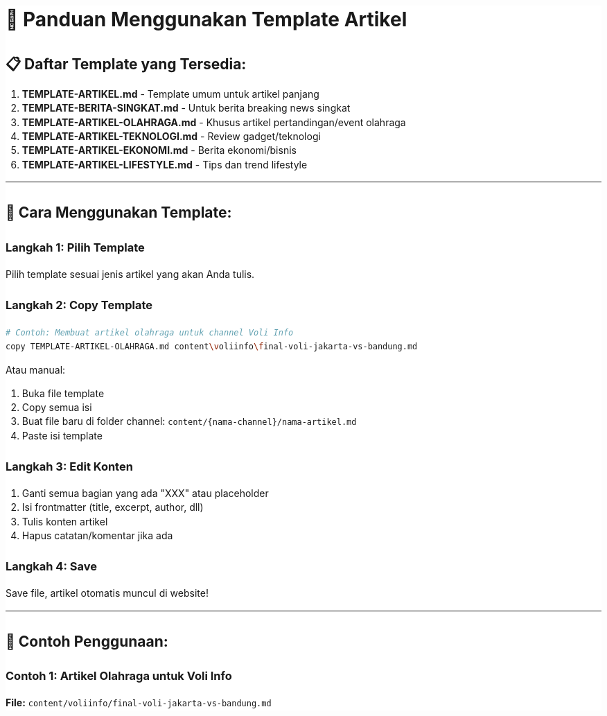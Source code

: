 # 📝 Panduan Menggunakan Template Artikel

## 📋 Daftar Template yang Tersedia:

1. **TEMPLATE-ARTIKEL.md** - Template umum untuk artikel panjang
2. **TEMPLATE-BERITA-SINGKAT.md** - Untuk berita breaking news singkat
3. **TEMPLATE-ARTIKEL-OLAHRAGA.md** - Khusus artikel pertandingan/event olahraga
4. **TEMPLATE-ARTIKEL-TEKNOLOGI.md** - Review gadget/teknologi
5. **TEMPLATE-ARTIKEL-EKONOMI.md** - Berita ekonomi/bisnis
6. **TEMPLATE-ARTIKEL-LIFESTYLE.md** - Tips dan trend lifestyle

---

## 🚀 Cara Menggunakan Template:

### Langkah 1: Pilih Template

Pilih template sesuai jenis artikel yang akan Anda tulis.

### Langkah 2: Copy Template

```bash
# Contoh: Membuat artikel olahraga untuk channel Voli Info
copy TEMPLATE-ARTIKEL-OLAHRAGA.md content\voliinfo\final-voli-jakarta-vs-bandung.md
```

Atau manual:
1. Buka file template
2. Copy semua isi
3. Buat file baru di folder channel: `content/{nama-channel}/nama-artikel.md`
4. Paste isi template

### Langkah 3: Edit Konten

1. Ganti semua bagian yang ada "XXX" atau placeholder
2. Isi frontmatter (title, excerpt, author, dll)
3. Tulis konten artikel
4. Hapus catatan/komentar jika ada

### Langkah 4: Save

Save file, artikel otomatis muncul di website!

---

## 📝 Contoh Penggunaan:

### Contoh 1: Artikel Olahraga untuk Voli Info

**File:** `content/voliinfo/final-voli-jakarta-vs-bandung.md`
